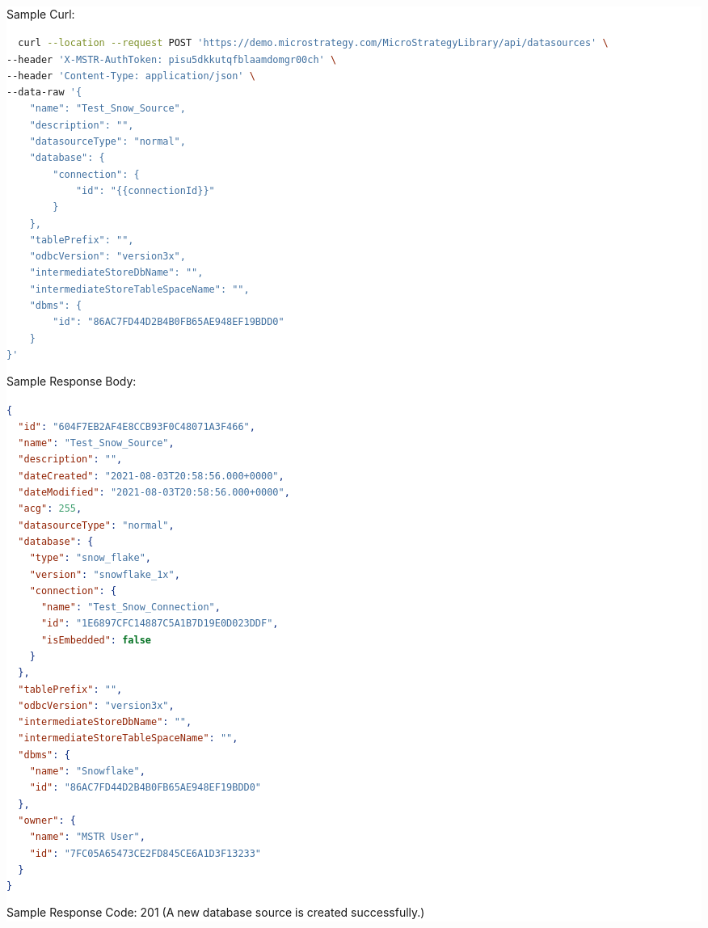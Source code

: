 Sample Curl:

```bash
  curl --location --request POST 'https://demo.microstrategy.com/MicroStrategyLibrary/api/datasources' \
--header 'X-MSTR-AuthToken: pisu5dkkutqfblaamdomgr00ch' \
--header 'Content-Type: application/json' \
--data-raw '{
    "name": "Test_Snow_Source",
    "description": "",
    "datasourceType": "normal",
    "database": {
        "connection": {
            "id": "{{connectionId}}"
        }
    },
    "tablePrefix": "",
    "odbcVersion": "version3x",
    "intermediateStoreDbName": "",
    "intermediateStoreTableSpaceName": "",
    "dbms": {
        "id": "86AC7FD44D2B4B0FB65AE948EF19BDD0"
    }
}'
```

Sample Response Body:

```json
{
  "id": "604F7EB2AF4E8CCB93F0C48071A3F466",
  "name": "Test_Snow_Source",
  "description": "",
  "dateCreated": "2021-08-03T20:58:56.000+0000",
  "dateModified": "2021-08-03T20:58:56.000+0000",
  "acg": 255,
  "datasourceType": "normal",
  "database": {
    "type": "snow_flake",
    "version": "snowflake_1x",
    "connection": {
      "name": "Test_Snow_Connection",
      "id": "1E6897CFC14887C5A1B7D19E0D023DDF",
      "isEmbedded": false
    }
  },
  "tablePrefix": "",
  "odbcVersion": "version3x",
  "intermediateStoreDbName": "",
  "intermediateStoreTableSpaceName": "",
  "dbms": {
    "name": "Snowflake",
    "id": "86AC7FD44D2B4B0FB65AE948EF19BDD0"
  },
  "owner": {
    "name": "MSTR User",
    "id": "7FC05A65473CE2FD845CE6A1D3F13233"
  }
}
```

Sample Response Code: 201 (A new database source is created successfully.)
